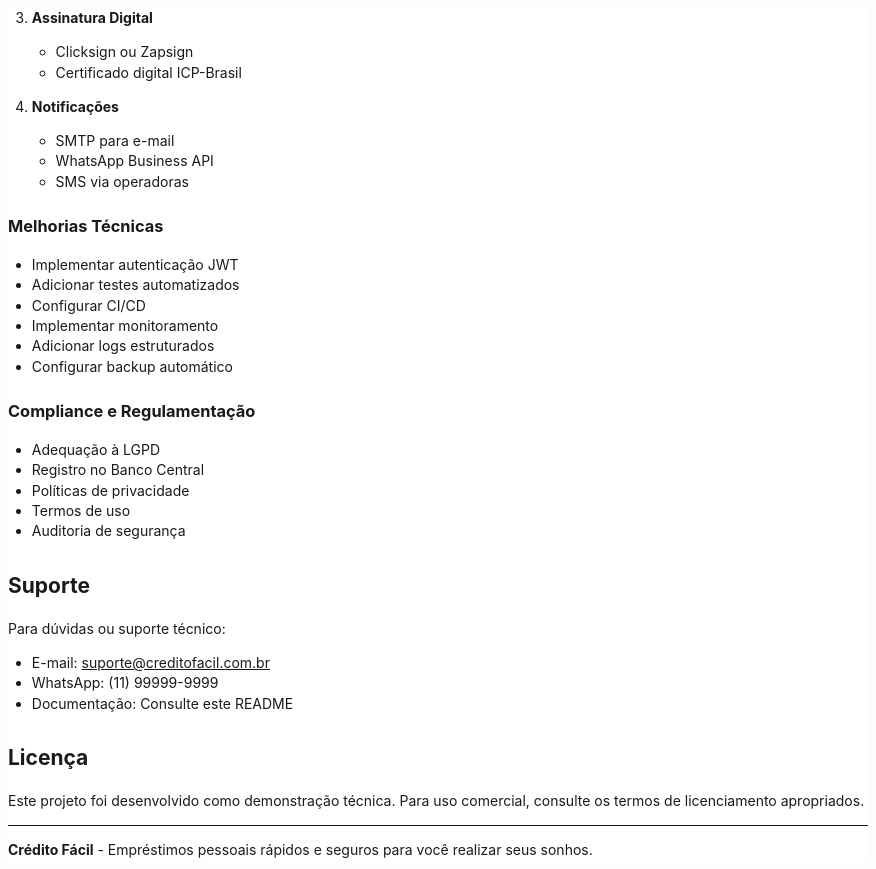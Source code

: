 3. **Assinatura Digital**
   - Clicksign ou Zapsign
   - Certificado digital ICP-Brasil

4. **Notificações**
   - SMTP para e-mail
   - WhatsApp Business API
   - SMS via operadoras

### Melhorias Técnicas
- Implementar autenticação JWT
- Adicionar testes automatizados
- Configurar CI/CD
- Implementar monitoramento
- Adicionar logs estruturados
- Configurar backup automático

### Compliance e Regulamentação
- Adequação à LGPD
- Registro no Banco Central
- Políticas de privacidade
- Termos de uso
- Auditoria de segurança

## Suporte

Para dúvidas ou suporte técnico:
- E-mail: suporte@creditofacil.com.br
- WhatsApp: (11) 99999-9999
- Documentação: Consulte este README

## Licença

Este projeto foi desenvolvido como demonstração técnica. Para uso comercial, consulte os termos de licenciamento apropriados.

---

**Crédito Fácil** - Empréstimos pessoais rápidos e seguros para você realizar seus sonhos.

